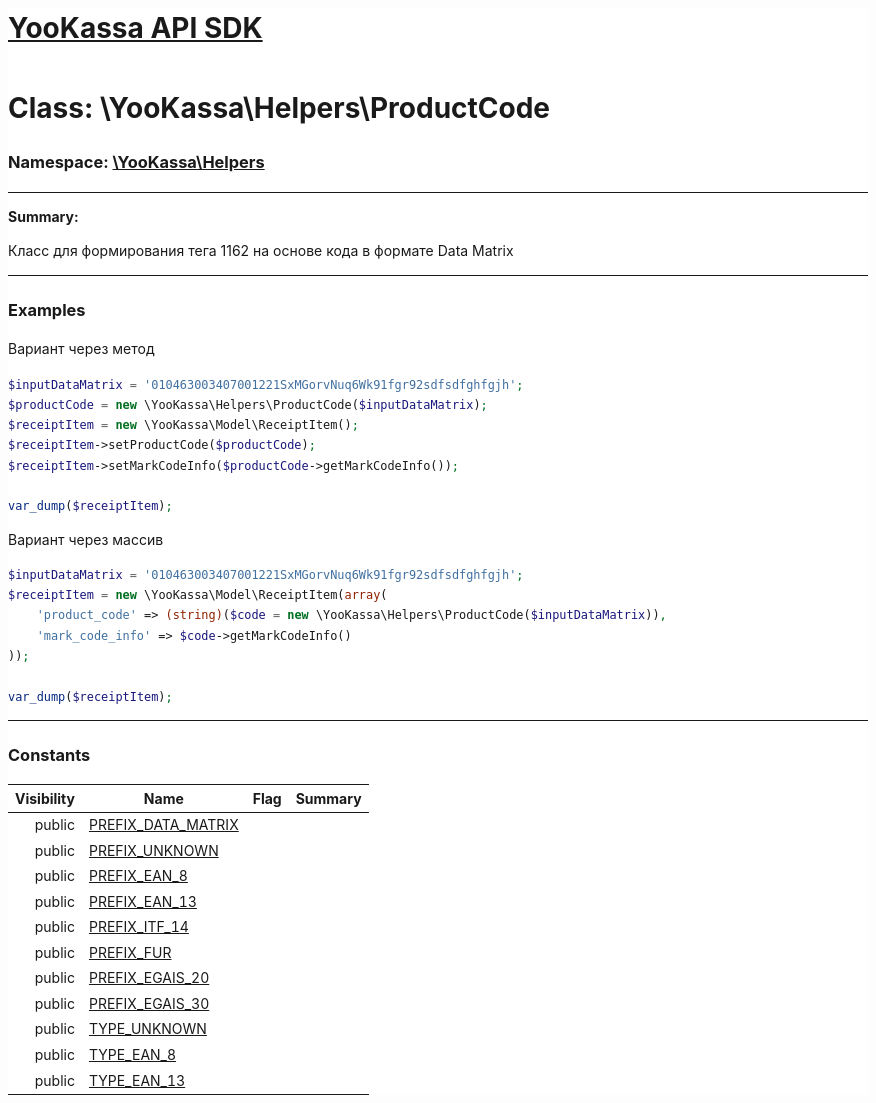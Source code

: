 # [YooKassa API SDK](../home.md)

# Class: \YooKassa\Helpers\ProductCode
### Namespace: [\YooKassa\Helpers](../namespaces/yookassa-helpers.md)
---
**Summary:**

Класс для формирования тега 1162 на основе кода в формате Data Matrix


---
### Examples
Вариант через метод

```php
$inputDataMatrix = '010463003407001221SxMGorvNuq6Wk91fgr92sdfsdfghfgjh';
$productCode = new \YooKassa\Helpers\ProductCode($inputDataMatrix);
$receiptItem = new \YooKassa\Model\ReceiptItem();
$receiptItem->setProductCode($productCode);
$receiptItem->setMarkCodeInfo($productCode->getMarkCodeInfo());

var_dump($receiptItem);

```
Вариант через массив

```php
$inputDataMatrix = '010463003407001221SxMGorvNuq6Wk91fgr92sdfsdfghfgjh';
$receiptItem = new \YooKassa\Model\ReceiptItem(array(
    'product_code' => (string)($code = new \YooKassa\Helpers\ProductCode($inputDataMatrix)),
    'mark_code_info' => $code->getMarkCodeInfo()
));

var_dump($receiptItem);

```

---
### Constants
| Visibility | Name | Flag | Summary |
| ----------:| ---- | ---- | ------- |
| public | [PREFIX_DATA_MATRIX](../classes/YooKassa-Helpers-ProductCode.md#constant_PREFIX_DATA_MATRIX) |  |  |
| public | [PREFIX_UNKNOWN](../classes/YooKassa-Helpers-ProductCode.md#constant_PREFIX_UNKNOWN) |  |  |
| public | [PREFIX_EAN_8](../classes/YooKassa-Helpers-ProductCode.md#constant_PREFIX_EAN_8) |  |  |
| public | [PREFIX_EAN_13](../classes/YooKassa-Helpers-ProductCode.md#constant_PREFIX_EAN_13) |  |  |
| public | [PREFIX_ITF_14](../classes/YooKassa-Helpers-ProductCode.md#constant_PREFIX_ITF_14) |  |  |
| public | [PREFIX_FUR](../classes/YooKassa-Helpers-ProductCode.md#constant_PREFIX_FUR) |  |  |
| public | [PREFIX_EGAIS_20](../classes/YooKassa-Helpers-ProductCode.md#constant_PREFIX_EGAIS_20) |  |  |
| public | [PREFIX_EGAIS_30](../classes/YooKassa-Helpers-ProductCode.md#constant_PREFIX_EGAIS_30) |  |  |
| public | [TYPE_UNKNOWN](../classes/YooKassa-Helpers-ProductCode.md#constant_TYPE_UNKNOWN) |  |  |
| public | [TYPE_EAN_8](../classes/YooKassa-Helpers-ProductCode.md#constant_TYPE_EAN_8) |  |  |
| public | [TYPE_EAN_13](../classes/YooKassa-Helpers-ProductCode.md#constant_TYPE_EAN_13) |  |  |